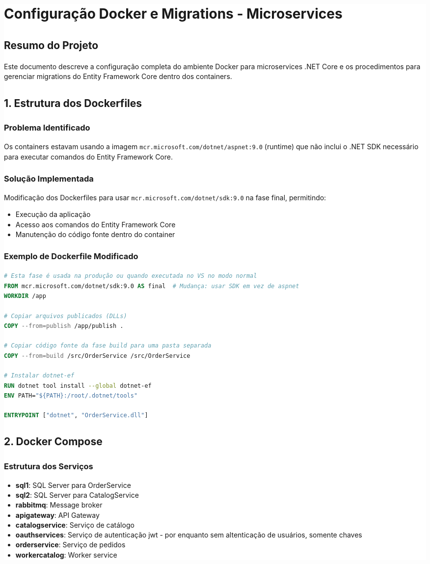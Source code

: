 # Configuração Docker e Migrations - Microservices

## Resumo do Projeto

Este documento descreve a configuração completa do ambiente Docker para microservices .NET Core e os procedimentos para gerenciar migrations do Entity Framework Core dentro dos containers.

## 1. Estrutura dos Dockerfiles

### Problema Identificado
Os containers estavam usando a imagem `mcr.microsoft.com/dotnet/aspnet:9.0` (runtime) que não inclui o .NET SDK necessário para executar comandos do Entity Framework Core.

### Solução Implementada
Modificação dos Dockerfiles para usar `mcr.microsoft.com/dotnet/sdk:9.0` na fase final, permitindo:
- Execução da aplicação
- Acesso aos comandos do Entity Framework Core
- Manutenção do código fonte dentro do container

### Exemplo de Dockerfile Modificado

```dockerfile
# Esta fase é usada na produção ou quando executada no VS no modo normal
FROM mcr.microsoft.com/dotnet/sdk:9.0 AS final  # Mudança: usar SDK em vez de aspnet
WORKDIR /app

# Copiar arquivos publicados (DLLs)
COPY --from=publish /app/publish .

# Copiar código fonte da fase build para uma pasta separada
COPY --from=build /src/OrderService /src/OrderService

# Instalar dotnet-ef
RUN dotnet tool install --global dotnet-ef
ENV PATH="${PATH}:/root/.dotnet/tools"

ENTRYPOINT ["dotnet", "OrderService.dll"]
```

## 2. Docker Compose

### Estrutura dos Serviços
- **sql1**: SQL Server para OrderService
- **sql2**: SQL Server para CatalogService
- **rabbitmq**: Message broker
- **apigateway**: API Gateway
- **catalogservice**: Serviço de catálogo
- **oauthservices**: Serviço de autenticação jwt - por enquanto sem altenticação de usuários, somente chaves
- **orderservice**: Serviço de pedidos
- **workercatalog**: Worker service
